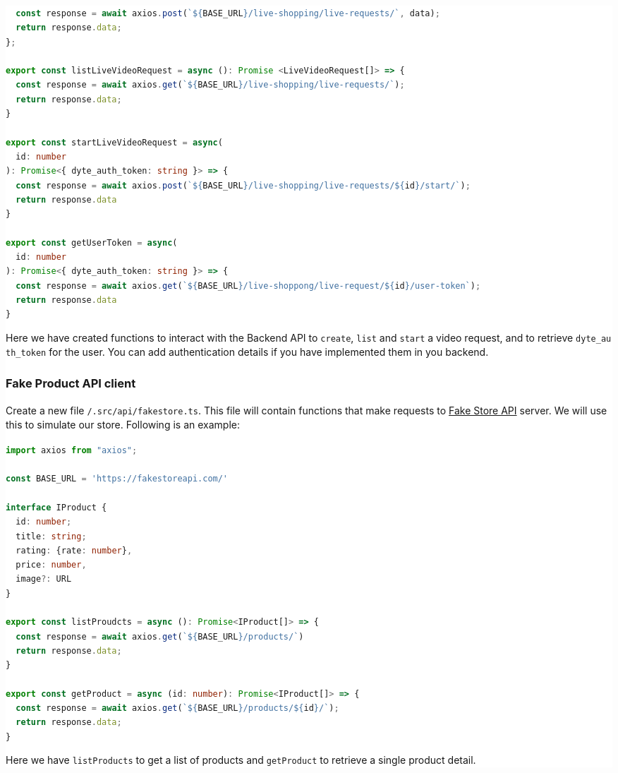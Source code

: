 ```ts
  const response = await axios.post(`${BASE_URL}/live-shopping/live-requests/`, data);
  return response.data;
};

export const listLiveVideoRequest = async (): Promise <LiveVideoRequest[]> => {
  const response = await axios.get(`${BASE_URL}/live-shopping/live-requests/`);
  return response.data;
}

export const startLiveVideoRequest = async(
  id: number
): Promise<{ dyte_auth_token: string }> => {
  const response = await axios.post(`${BASE_URL}/live-shopping/live-requests/${id}/start/`);
  return response.data
}

export const getUserToken = async(
  id: number
): Promise<{ dyte_auth_token: string }> => {
  const response = await axios.get(`${BASE_URL}/live-shoppong/live-request/${id}/user-token`);
  return response.data
}

```

Here we have created functions to interact with the Backend API to `create`, `list` and `start` a video request, and to retrieve `dyte_auth_token` for the user. You can add authentication details if you have implemented them in you backend.

### Fake Product API client

Create a new file `/.src/api/fakestore.ts`. This file will contain functions that make requests to [Fake Store API](https://fakestoreapi.com/docs) server. We will use this to simulate our store. Following is an example:

```ts
import axios from "axios";

const BASE_URL = 'https://fakestoreapi.com/'

interface IProduct {
  id: number;
  title: string;
  rating: {rate: number},
  price: number,
  image?: URL
}

export const listProudcts = async (): Promise<IProduct[]> => {
  const response = await axios.get(`${BASE_URL}/products/`)
  return response.data;
}

export const getProduct = async (id: number): Promise<IProduct[]> => {
  const response = await axios.get(`${BASE_URL}/products/${id}/`);
  return response.data;
}
```
Here we have `listProducts` to get a list of products and `getProduct` to retrieve a single product detail.
